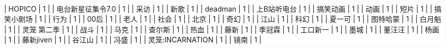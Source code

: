 | HOPICO | 1 |
| 电台新星征集令7.0 | 1 |
| 采访 | 1 |
| 新歌 | 1 |
| deadman | 1 |
| 上B站听电台 | 1 |
| 搞笑动画 | 1 |
| 动画 | 1 |
| 短片 | 1 |
| 搞笑小剧场 | 1 |
| 行为 | 1 |
| 00后 | 1 |
| 老人 | 1 |
| 社会 | 1 |
| 北京 | 1 |
| 奇幻 | 1 |
| 江山 | 1 |
| 科幻 | 1 |
| 夏一可 | 1 |
| 图特哈蒙 | 1 |
| 白月魁 | 1 |
| 灵笼 第二季 | 1 |
| 战斗 | 1 |
| 马克 | 1 |
| 查尔斯 | 1 |
| 热血 | 1 |
| 藤新 | 1 |
| 季冠霖 | 1 |
| 工口新一 | 1 |
| 墨城 | 1 |
| 董汪汪 | 1 |
| 杨画 | 1 |
| 藤新jiven | 1 |
| 谷江山 | 1 |
| 冯盛 | 1 |
| 灵笼:INCARNATION | 1 |
| 镜南 | 1 |